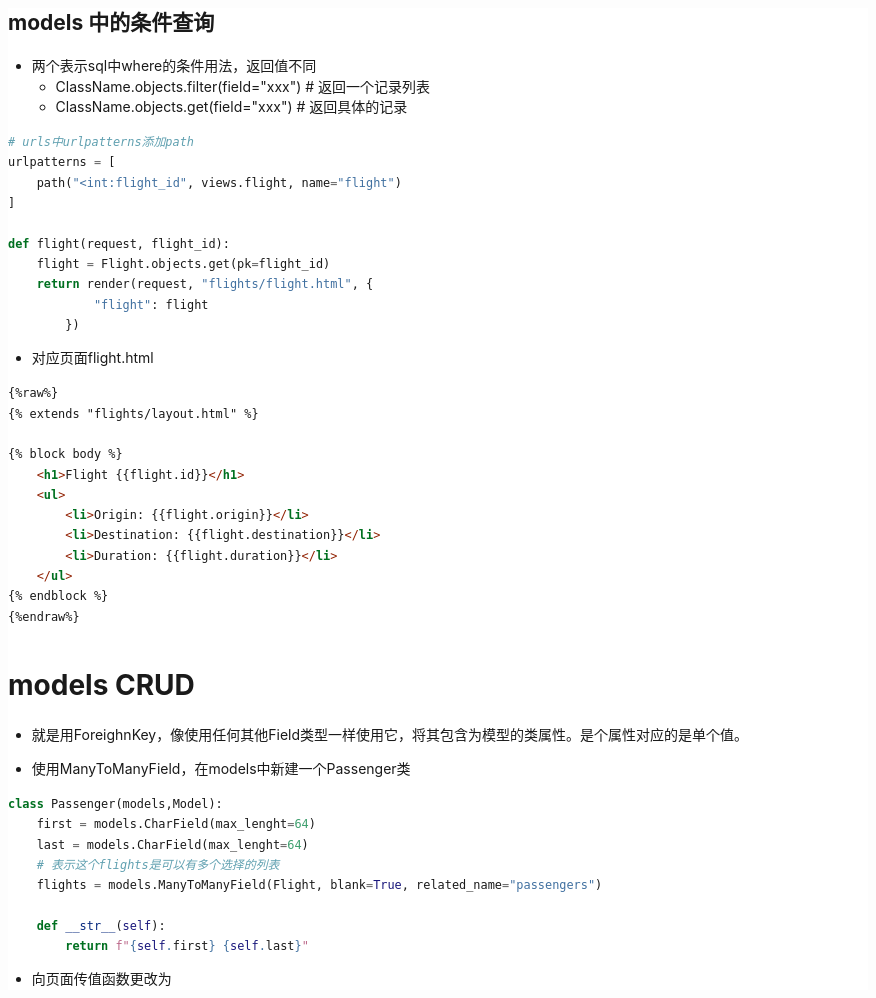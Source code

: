 ## models 中的条件查询

- 两个表示sql中where的条件用法，返回值不同
	- ClassName.objects.filter(field="xxx")	# 返回一个记录列表
	- ClassName.objects.get(field="xxx") 	# 返回具体的记录

```python
# urls中urlpatterns添加path
urlpatterns = [
	path("<int:flight_id", views.flight, name="flight")
]

def flight(request, flight_id):
	flight = Flight.objects.get(pk=flight_id)
	return render(request, "flights/flight.html", {
			"flight": flight
		})
```

- 对应页面flight.html

```html
{%raw%}
{% extends "flights/layout.html" %}

{% block body %}
	<h1>Flight {{flight.id}}</h1>
	<ul>
		<li>Origin: {{flight.origin}}</li>
		<li>Destination: {{flight.destination}}</li>
		<li>Duration: {{flight.duration}}</li>
	</ul>
{% endblock %}
{%endraw%}
```

# models CRUD

- 就是用ForeighnKey，像使用任何其他Field类型一样使用它，将其包含为模型的类属性。是个属性对应的是单个值。

- 使用ManyToManyField，在models中新建一个Passenger类

```python
class Passenger(models,Model):
	first = models.CharField(max_lenght=64)
	last = models.CharField(max_lenght=64)
	# 表示这个flights是可以有多个选择的列表
	flights = models.ManyToManyField(Flight, blank=True, related_name="passengers")

	def __str__(self):
		return f"{self.first} {self.last}"
```

- 向页面传值函数更改为
